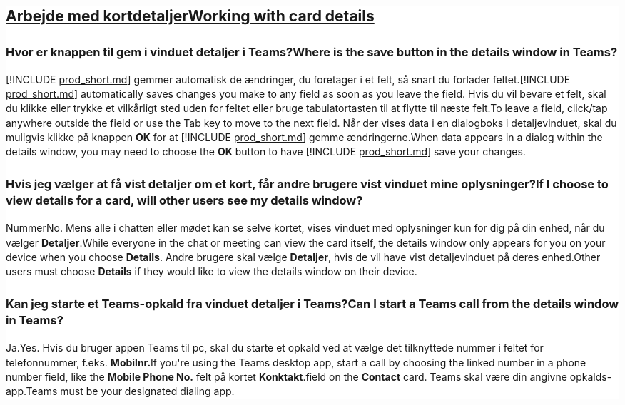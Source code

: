 ## <a name="working-with-card-details"></a>[<span data-ttu-id="91f04-325">Arbejde med kortdetaljer</span><span class="sxs-lookup"><span data-stu-id="91f04-325">Working with card details</span></span>](#tab/carddetails)

### <a name="where-is-the-save-button-in-the-details-window-in-teams"></a><span data-ttu-id="91f04-326">Hvor er knappen til gem i vinduet detaljer i Teams?</span><span class="sxs-lookup"><span data-stu-id="91f04-326">Where is the save button in the details window in Teams?</span></span>

<span data-ttu-id="91f04-327">[!INCLUDE [prod_short.md](includes/prod_short.md)] gemmer automatisk de ændringer, du foretager i et felt, så snart du forlader feltet.</span><span class="sxs-lookup"><span data-stu-id="91f04-327">[!INCLUDE [prod_short.md](includes/prod_short.md)] automatically saves changes you make to any field as soon as you leave the field.</span></span> <span data-ttu-id="91f04-328">Hvis du vil bevare et felt, skal du klikke eller trykke et vilkårligt sted uden for feltet eller bruge tabulatortasten til at flytte til næste felt.</span><span class="sxs-lookup"><span data-stu-id="91f04-328">To leave a field, click/tap anywhere outside the field or use the Tab key to move to the next field.</span></span> <span data-ttu-id="91f04-329">Når der vises data i en dialogboks i detaljevinduet, skal du muligvis klikke på knappen **OK** for at [!INCLUDE [prod_short.md](includes/prod_short.md)] gemme ændringerne.</span><span class="sxs-lookup"><span data-stu-id="91f04-329">When data appears in a dialog within the details window, you may need to choose the **OK** button to have [!INCLUDE [prod_short.md](includes/prod_short.md)] save your changes.</span></span>

### <a name="if-i-choose-to-view-details-for-a-card-will-other-users-see-my-details-window"></a><span data-ttu-id="91f04-330">Hvis jeg vælger at få vist detaljer om et kort, får andre brugere vist vinduet mine oplysninger?</span><span class="sxs-lookup"><span data-stu-id="91f04-330">If I choose to view details for a card, will other users see my details window?</span></span>

<span data-ttu-id="91f04-331">Nummer</span><span class="sxs-lookup"><span data-stu-id="91f04-331">No.</span></span> <span data-ttu-id="91f04-332">Mens alle i chatten eller mødet kan se selve kortet, vises vinduet med oplysninger kun for dig på din enhed, når du vælger **Detaljer**.</span><span class="sxs-lookup"><span data-stu-id="91f04-332">While everyone in the chat or meeting can view the card itself, the details window only appears for you on your device when you choose **Details**.</span></span> <span data-ttu-id="91f04-333">Andre brugere skal vælge **Detaljer**, hvis de vil have vist detaljevinduet på deres enhed.</span><span class="sxs-lookup"><span data-stu-id="91f04-333">Other users must choose **Details** if they would like to view the details window on their device.</span></span>

### <a name="can-i-start-a-teams-call-from-the-details-window-in-teams"></a><span data-ttu-id="91f04-334">Kan jeg starte et Teams-opkald fra vinduet detaljer i Teams?</span><span class="sxs-lookup"><span data-stu-id="91f04-334">Can I start a Teams call from the details window in Teams?</span></span>

<span data-ttu-id="91f04-335">Ja.</span><span class="sxs-lookup"><span data-stu-id="91f04-335">Yes.</span></span> <span data-ttu-id="91f04-336">Hvis du bruger appen Teams til pc, skal du starte et opkald ved at vælge det tilknyttede nummer i feltet for telefonnummer, f.eks. **Mobilnr.**</span><span class="sxs-lookup"><span data-stu-id="91f04-336">If you're using the Teams desktop app, start a call by choosing the linked number in a phone number field, like the **Mobile Phone No.**</span></span> <span data-ttu-id="91f04-337">felt på kortet **Konktakt**.</span><span class="sxs-lookup"><span data-stu-id="91f04-337">field on the **Contact** card.</span></span> <span data-ttu-id="91f04-338">Teams skal være din angivne opkalds-app.</span><span class="sxs-lookup"><span data-stu-id="91f04-338">Teams must be your designated dialing app.</span></span>

